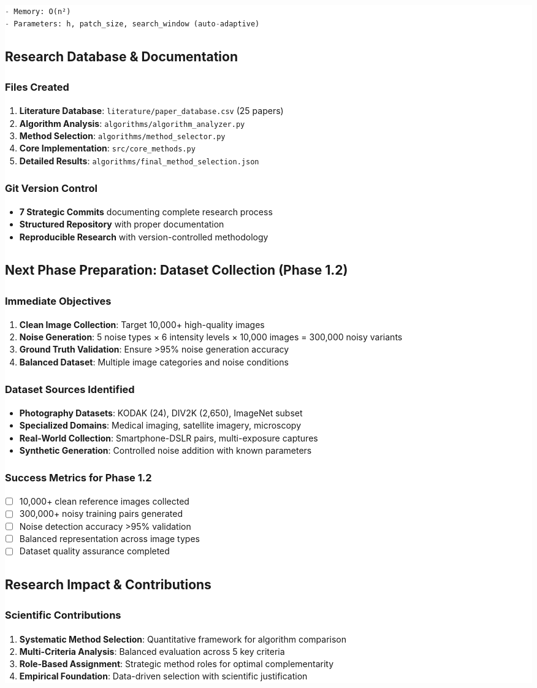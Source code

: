 ```python
- Memory: O(n²)
- Parameters: h, patch_size, search_window (auto-adaptive)
```

## Research Database & Documentation

### Files Created
1. **Literature Database**: `literature/paper_database.csv` (25 papers)
2. **Algorithm Analysis**: `algorithms/algorithm_analyzer.py`
3. **Method Selection**: `algorithms/method_selector.py` 
4. **Core Implementation**: `src/core_methods.py`
5. **Detailed Results**: `algorithms/final_method_selection.json`

### Git Version Control
- **7 Strategic Commits** documenting complete research process
- **Structured Repository** with proper documentation
- **Reproducible Research** with version-controlled methodology

## Next Phase Preparation: Dataset Collection (Phase 1.2)

### Immediate Objectives
1. **Clean Image Collection**: Target 10,000+ high-quality images
2. **Noise Generation**: 5 noise types × 6 intensity levels × 10,000 images = 300,000 noisy variants
3. **Ground Truth Validation**: Ensure >95% noise generation accuracy
4. **Balanced Dataset**: Multiple image categories and noise conditions

### Dataset Sources Identified
- **Photography Datasets**: KODAK (24), DIV2K (2,650), ImageNet subset
- **Specialized Domains**: Medical imaging, satellite imagery, microscopy
- **Real-World Collection**: Smartphone-DSLR pairs, multi-exposure captures
- **Synthetic Generation**: Controlled noise addition with known parameters

### Success Metrics for Phase 1.2
- [ ] 10,000+ clean reference images collected
- [ ] 300,000+ noisy training pairs generated
- [ ] Noise detection accuracy >95% validation
- [ ] Balanced representation across image types
- [ ] Dataset quality assurance completed

## Research Impact & Contributions

### Scientific Contributions
1. **Systematic Method Selection**: Quantitative framework for algorithm comparison
2. **Multi-Criteria Analysis**: Balanced evaluation across 5 key criteria
3. **Role-Based Assignment**: Strategic method roles for optimal complementarity
4. **Empirical Foundation**: Data-driven selection with scientific justification
